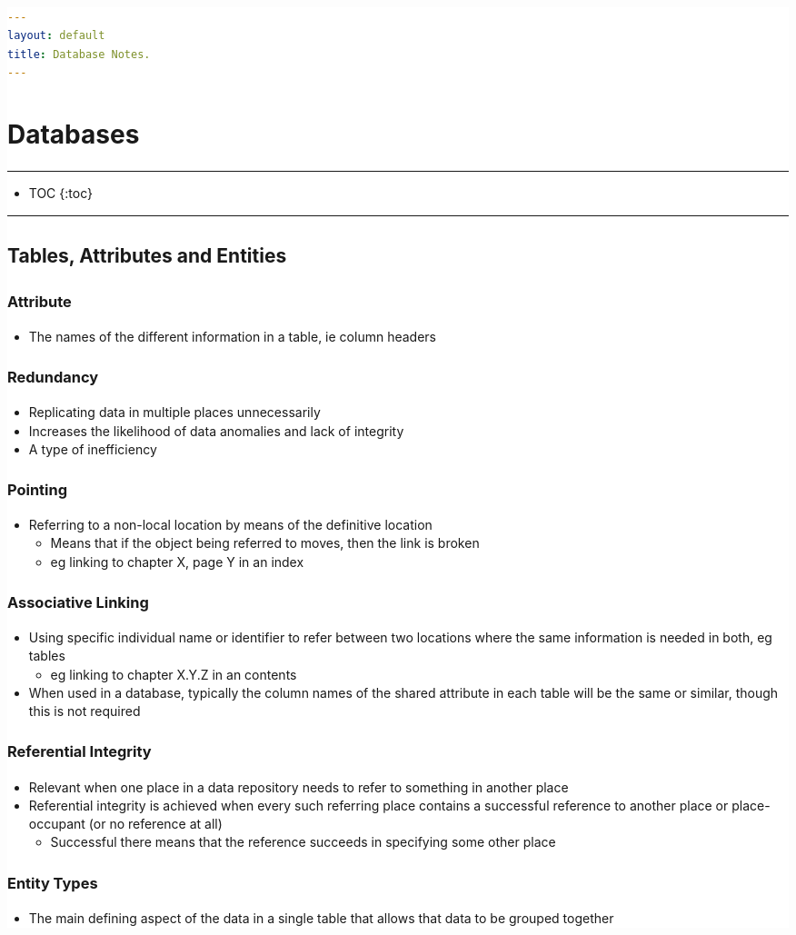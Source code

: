 ```yaml
---
layout: default
title: Database Notes.
---
```


# Databases

* * *
* TOC
{:toc}
* * *

## Tables, Attributes and Entities
### Attribute
- The names of the different information in a table, ie column headers

### Redundancy
- Replicating data in multiple places unnecessarily
- Increases the likelihood of data anomalies and lack of integrity
- A type of inefficiency

### Pointing
- Referring to a non-local location by means of the definitive location
	- Means that if the object being referred to moves, then the link is broken
	- eg linking to chapter X, page Y in an index

### Associative Linking
- Using specific individual name or identifier to refer between two locations 
  where the same information is needed in both, eg tables
	- eg linking to chapter X.Y.Z in an contents
- When used in a database, typically the column names of the shared attribute 
  in each table will be the same or similar, though this is not required

### Referential Integrity
- Relevant when one place in a data repository needs to refer to something in
	another place
- Referential integrity is achieved when every such referring place contains a
	successful reference to another place or place-occupant (or no reference at
	all)
	- Successful there means that the reference succeeds in specifying some
		other place

### Entity Types
- The main defining aspect of the data in a single table that allows that data 
  to be grouped together
